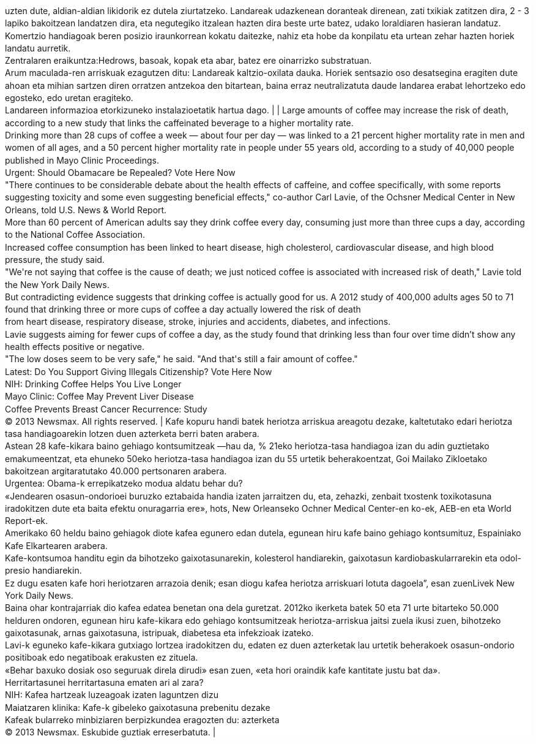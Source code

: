 uzten dute, aldian-aldian likidorik ez dutela ziurtatzeko. Landareak udazkenean doranteak direnean, zati txikiak zatitzen dira, 2 - 3 lapiko bakoitzean landatzen dira, eta negutegiko itzalean hazten dira beste urte batez, udako loraldiaren hasieran landatuz. Komertzio handiagoak beren posizio iraunkorrean kokatu daitezke, nahiz eta hobe da konpilatu eta urtean zehar hazten horiek landatu aurretik.<br/>Zentralaren eraikuntza:Hedrows, basoak, kopak eta abar, batez ere oinarrizko substratuan.<br/>Arum maculada-ren arriskuak ezagutzen ditu: Landareak kaltzio-oxilata dauka. Horiek sentsazio oso desatsegina eragiten dute ahoan eta mihian sartzen diren orratzen antzekoa den bitartean, baina erraz neutralizatuta daude landarea erabat lehortzeko edo egosteko, edo uretan eragiteko.<br/>Landareen informazioa etorkizuneko instalazioetatik hartua dago. |
| Large amounts of coffee may increase the risk of death, according to a new study that links the caffeinated beverage to a higher mortality rate.<br/>Drinking more than 28 cups of coffee a week — about four per day — was linked to a 21 percent higher mortality rate in men and women of all ages, and a 50 percent higher mortality rate in people under 55 years old, according to a study of 40,000 people published in Mayo Clinic Proceedings.<br/>Urgent: Should Obamacare be Repealed? Vote Here Now<br/>"There continues to be considerable debate about the health effects of caffeine, and coffee specifically, with some reports suggesting toxicity and some even suggesting beneficial effects," co-author Carl Lavie, of the Ochsner Medical Center in New Orleans, told U.S. News & World Report.<br/>More than 60 percent of American adults say they drink coffee every day, consuming just more than three cups a day, according to the National Coffee Association.<br/>Increased coffee consumption has been linked to heart disease, high cholesterol, cardiovascular disease, and high blood pressure, the study said.<br/>"We're not saying that coffee is the cause of death; we just noticed coffee is associated with increased risk of death," Lavie told the New York Daily News.<br/>But contradicting evidence suggests that drinking coffee is actually good for us. A 2012 study of 400,000 adults ages 50 to 71 found that drinking three or more cups of coffee a day actually lowered the risk of death<br/>from heart disease, respiratory disease, stroke, injuries and accidents, diabetes, and infections.<br/>Lavie suggests aiming for fewer cups of coffee a day, as the study found that drinking less than four over time didn’t show any health effects positive or negative.<br/>"The low doses seem to be very safe," he said. "And that's still a fair amount of coffee."<br/>Latest: Do You Support Giving Illegals Citizenship? Vote Here Now<br/>NIH: Drinking Coffee Helps You Live Longer<br/>Mayo Clinic: Coffee May Prevent Liver Disease<br/>Coffee Prevents Breast Cancer Recurrence: Study<br/>© 2013 Newsmax. All rights reserved. | Kafe kopuru handi batek heriotza arriskua areagotu dezake, kaltetutako edari heriotza tasa handiagoarekin lotzen duen azterketa berri baten arabera.<br/>Astean 28 kafe-kikara baino gehiago kontsumitzeak —hau da, % 21eko heriotza-tasa handiagoa izan du adin guztietako emakumeentzat, eta ehuneko 50eko heriotza-tasa handiagoa izan du 55 urtetik beherakoentzat, Goi Mailako Zikloetako bakoitzean argitaratutako 40.000 pertsonaren arabera.<br/>Urgentea: Obama-k errepikatzeko modua aldatu behar du?<br/>«Jendearen osasun-ondorioei buruzko eztabaida handia izaten jarraitzen du, eta, zehazki, zenbait txostenk toxikotasuna iradokitzen dute eta baita efektu onuragarria ere», hots, New Orleanseko Ochner Medical Center-en ko-ek, AEB-en eta World Report-ek.<br/>Amerikako 60 heldu baino gehiagok diote kafea egunero edan dutela, egunean hiru kafe baino gehiago kontsumituz, Espainiako Kafe Elkartearen arabera.<br/>Kafe-kontsumoa handitu egin da bihotzeko gaixotasunarekin, kolesterol handiarekin, gaixotasun kardiobaskularrarekin eta odol-presio handiarekin.<br/>Ez dugu esaten kafe hori heriotzaren arrazoia denik; esan diogu kafea heriotza arriskuari lotuta dagoela”, esan zuenLivek New York Daily News.<br/>Baina ohar kontrajarriak dio kafea edatea benetan ona dela guretzat. 2012ko ikerketa batek 50 eta 71 urte bitarteko 50.000 helduren ondoren, egunean hiru kafe-kikara edo gehiago kontsumitzeak heriotza-arriskua jaitsi zuela ikusi zuen, bihotzeko gaixotasunak, arnas gaixotasuna, istripuak, diabetesa eta infekzioak izateko.<br/>Lavi-k eguneko kafe-kikara gutxiago lortzea iradokitzen du, edaten ez duen azterketak lau urtetik beherakoek osasun-ondorio positiboak edo negatiboak erakusten ez zituela.<br/>«Behar baxuko dosiak oso seguruak direla dirudi» esan zuen, «eta hori oraindik kafe kantitate justu bat da».<br/>Herritartasunei herritartasuna ematen ari al zara?<br/>NIH: Kafea hartzeak luzeagoak izaten laguntzen dizu<br/>Maiatzaren klinika: Kafe-k gibeleko gaixotasuna prebenitu dezake<br/>Kafeak bularreko minbiziaren berpizkundea eragozten du: azterketa<br/>© 2013 Newsmax. Eskubide guztiak erreserbatuta. |